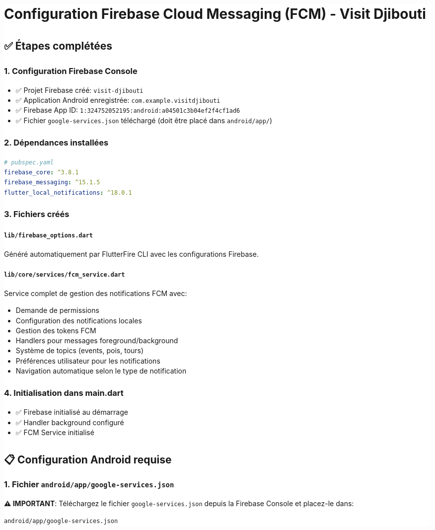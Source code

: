 # Configuration Firebase Cloud Messaging (FCM) - Visit Djibouti

## ✅ Étapes complétées

### 1. Configuration Firebase Console
- ✅ Projet Firebase créé: `visit-djibouti`
- ✅ Application Android enregistrée: `com.example.visitdjibouti`
- ✅ Firebase App ID: `1:324752052195:android:a04501c3b04ef2f4cf1ad6`
- ✅ Fichier `google-services.json` téléchargé (doit être placé dans `android/app/`)

### 2. Dépendances installées
```yaml
# pubspec.yaml
firebase_core: ^3.8.1
firebase_messaging: ^15.1.5
flutter_local_notifications: ^18.0.1
```

### 3. Fichiers créés

#### `lib/firebase_options.dart`
Généré automatiquement par FlutterFire CLI avec les configurations Firebase.

#### `lib/core/services/fcm_service.dart`
Service complet de gestion des notifications FCM avec:
- Demande de permissions
- Configuration des notifications locales
- Gestion des tokens FCM
- Handlers pour messages foreground/background
- Système de topics (events, pois, tours)
- Préférences utilisateur pour les notifications
- Navigation automatique selon le type de notification

### 4. Initialisation dans main.dart
- ✅ Firebase initialisé au démarrage
- ✅ Handler background configuré
- ✅ FCM Service initialisé

## 📋 Configuration Android requise

### 1. Fichier `android/app/google-services.json`

**⚠️ IMPORTANT**: Téléchargez le fichier `google-services.json` depuis la Firebase Console et placez-le dans:
```
android/app/google-services.json
```
